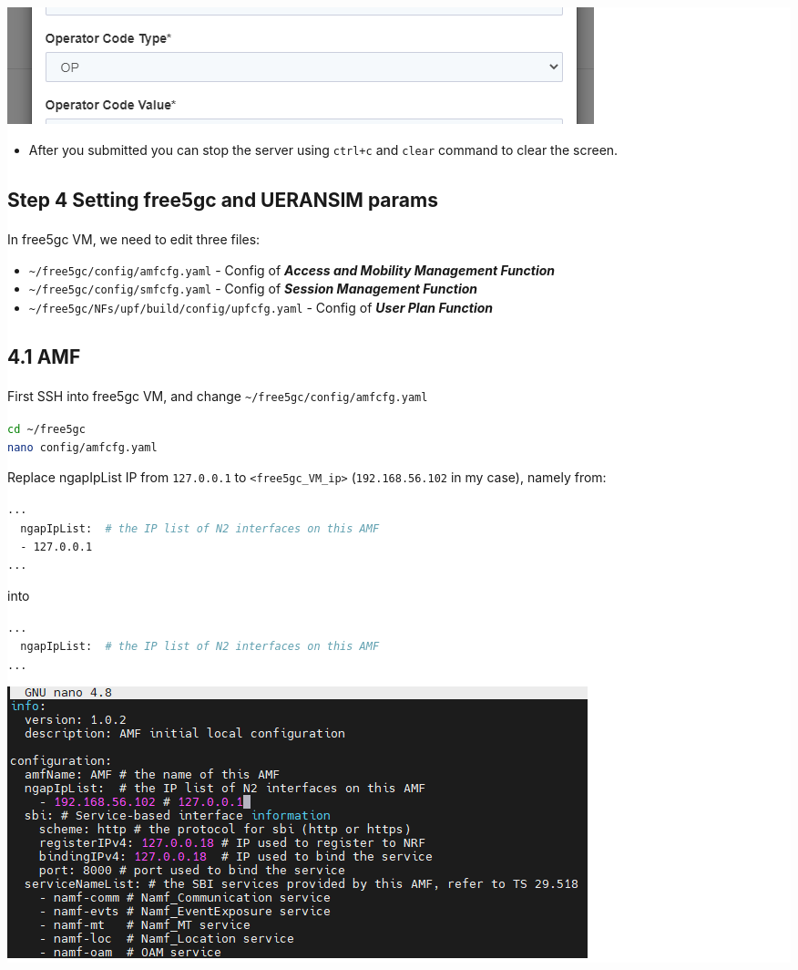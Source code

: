 ![](img/ueransim/5.png)

- After you submitted you can stop the server using `ctrl+c` and `clear` command to clear the screen.

## Step 4 Setting free5gc and UERANSIM params

In free5gc VM, we need to edit three files:

- `~/free5gc/config/amfcfg.yaml` - Config of ***Access and Mobility Management Function***
- `~/free5gc/config/smfcfg.yaml` - Config of ***Session Management Function***
- `~/free5gc/NFs/upf/build/config/upfcfg.yaml` - Config of ***User Plan Function***

## 4.1 AMF

First SSH into free5gc VM, and change `~/free5gc/config/amfcfg.yaml`

```bash
cd ~/free5gc
nano config/amfcfg.yaml
```

Replace ngapIpList IP from `127.0.0.1` to `<free5gc_VM_ip>`  (`192.168.56.102` in my case), namely from:

```bash
...
  ngapIpList:  # the IP list of N2 interfaces on this AMF
  - 127.0.0.1
...
```

into

```bash
...
  ngapIpList:  # the IP list of N2 interfaces on this AMF
...
```

![](img/ueransim/6.png)
